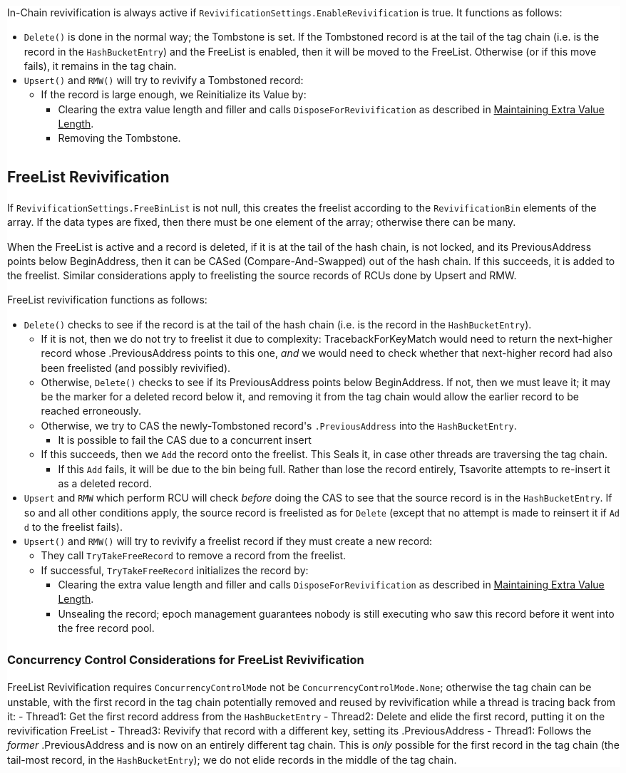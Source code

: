 In-Chain revivification is always active if `RevivificationSettings.EnableRevivification` is true. It functions as follows:
- `Delete()` is done in the normal way; the Tombstone is set. If the Tombstoned record is at the tail of the tag chain (i.e. is the record in the `HashBucketEntry`) and the FreeList is enabled, then it will be moved to the FreeList. Otherwise (or if this move fails), it remains in the tag chain.
- `Upsert()` and `RMW()` will try to revivify a Tombstoned record:
    - If the record is large enough, we Reinitialize its Value by:
        - Clearing the extra value length and filler and calls `DisposeForRevivification` as described in [Maintaining Extra Value Length](#maintaining-extra-value-length).
        - Removing the Tombstone.

## FreeList Revivification
If `RevivificationSettings.FreeBinList` is not null, this creates the freelist according to the `RevivificationBin` elements of the array. If the data types are fixed, then there must be one element of the array; otherwise there can be many.

When the FreeList is active and a record is deleted, if it is at the tail of the hash chain, is not locked, and its PreviousAddress points below BeginAddress, then it can be CASed (Compare-And-Swapped) out of the hash chain. If this succeeds, it is added to the freelist. Similar considerations apply to freelisting the source records of RCUs done by Upsert and RMW.

FreeList revivification functions as follows:
- `Delete()` checks to see if the record is at the tail of the hash chain (i.e. is the record in the `HashBucketEntry`). 
    - If it is not, then we do not try to freelist it due to complexity: TracebackForKeyMatch would need to return the next-higher record whose .PreviousAddress points to this one, *and* we would need to check whether that next-higher record had also been freelisted (and possibly revivified).
    - Otherwise, `Delete()` checks to see if its PreviousAddress points below BeginAddress. If not, then we must leave it; it may be the marker for a deleted record below it, and removing it from the tag chain would allow the earlier record to be reached erroneously.
    - Otherwise, we try to CAS the newly-Tombstoned record's `.PreviousAddress` into the `HashBucketEntry`. 
        - It is possible to fail the CAS due to a concurrent insert
    - If this succeeds, then we `Add` the record onto the freelist. This Seals it, in case other threads are traversing the tag chain.
        - If this `Add` fails, it will be due to the bin being full. Rather than lose the record entirely, Tsavorite attempts to re-insert it as a deleted record.
- `Upsert` and `RMW` which perform RCU will check *before* doing the CAS to see that the source record is in the `HashBucketEntry`. If so and all other conditions apply, the source record is freelisted as for `Delete` (except that no attempt is made to reinsert it if `Add` to the freelist fails).
- `Upsert()` and `RMW()` will try to revivify a freelist record if they must create a new record:
    - They call `TryTakeFreeRecord` to remove a record from the freelist.
    - If successful, `TryTakeFreeRecord` initializes the record by:
        - Clearing the extra value length and filler and calls `DisposeForRevivification` as described in [Maintaining Extra Value Length](#maintaining-extra-value-length).
        - Unsealing the record; epoch management guarantees nobody is still executing who saw this record before it went into the free record pool.

### Concurrency Control Considerations for FreeList Revivification
FreeList Revivification requires `ConcurrencyControlMode` not be `ConcurrencyControlMode.None`; otherwise the tag chain can be unstable, with the first record in the tag chain potentially removed and reused by revivification while a thread is tracing back from it:
    - Thread1: Get the first record address from the `HashBucketEntry`
    - Thread2: Delete and elide the first record, putting it on the revivification FreeList
    - Thread3: Revivify that record with a different key, setting its .PreviousAddress 
    - Thread1: Follows the *former* .PreviousAddress and is now on an entirely different tag chain.
This is *only* possible for the first record in the tag chain (the tail-most record, in the `HashBucketEntry`); we do not elide records in the middle of the tag chain.
